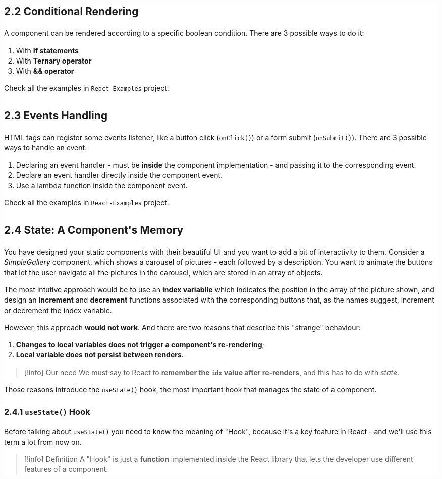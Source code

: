 ## 2.2 Conditional Rendering

A component can be rendered according to a specific boolean condition. There are 3 possible ways to do it:

1) With **If statements**
2) With **Ternary operator**
3) With **&& operator**

Check all the examples in `React-Examples` project.


## 2.3 Events Handling

HTML tags can register some events listener, like a button click (`onClick()`) or a form submit (`onSubmit()`). There are 3 possible ways to handle an event:

1) Declaring an event handler - must be **inside** the component implementation - and passing it to the corresponding event.
2) Declare an event handler directly inside the component event.
3) Use a lambda function inside the component event.

Check all the examples in `React-Examples` project.


## 2.4 State: A Component's Memory

You have designed your static components with their beautiful UI and you want to add a bit of interactivity to them. Consider a _SimpleGallery_ component, which shows a carousel of pictures - each followed by a description. You want to animate the buttons that let the user navigate all the pictures in the carousel, which are stored in an array of objects.

The most intutive approach would be to use an **index variabile** which indicates the position in the array of the picture shown, and design an **increment** and **decrement** functions associated with the corresponding buttons that, as the names suggest, increment or decrement the index variable.

However, this approach **would not work**. And there are two reasons that describe this "strange" behaviour:

1) **Changes to local variables does not trigger a component's re-rendering**;
2) **Local variable does not persist between renders**.

> [!info] Our need
> We must say to React to **remember the `idx` value after re-renders**, and this has to do with _state_.

Those reasons introduce the `useState()` hook, the most important hook that manages the state of a component.

### 2.4.1 `useState()` Hook

Before talking about `useState()` you need to know the meaning of "Hook", because it's a key feature in React - and we'll use this term a lot from now on.

> [!info] Definition
> A "Hook" is just a **function** implemented inside the React library that lets the developer use different features of a component. 

